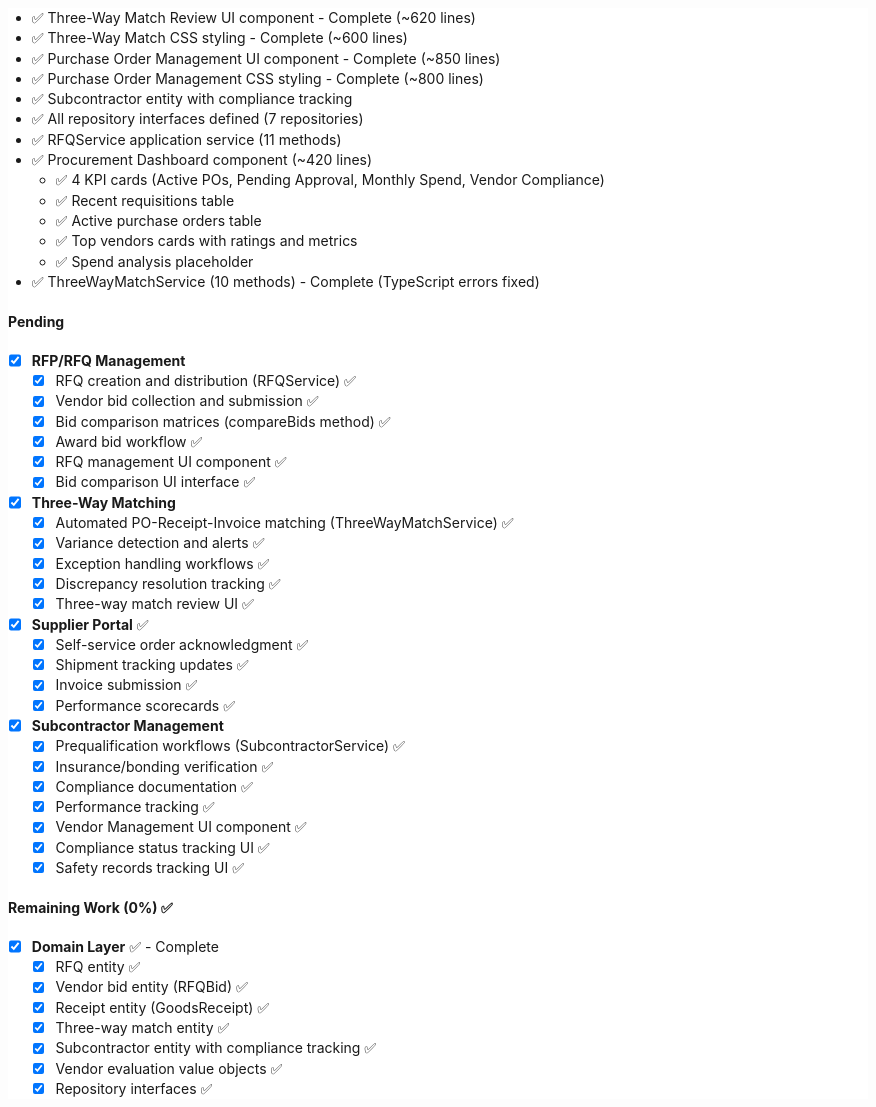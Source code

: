 - ✅ Three-Way Match Review UI component - Complete (~620 lines)
- ✅ Three-Way Match CSS styling - Complete (~600 lines)
- ✅ Purchase Order Management UI component - Complete (~850 lines)
- ✅ Purchase Order Management CSS styling - Complete (~800 lines)
- ✅ Subcontractor entity with compliance tracking
- ✅ All repository interfaces defined (7 repositories)
- ✅ RFQService application service (11 methods)
- ✅ Procurement Dashboard component (~420 lines)
  - ✅ 4 KPI cards (Active POs, Pending Approval, Monthly Spend, Vendor Compliance)
  - ✅ Recent requisitions table
  - ✅ Active purchase orders table
  - ✅ Top vendors cards with ratings and metrics
  - ✅ Spend analysis placeholder
- ✅ ThreeWayMatchService (10 methods) - Complete (TypeScript errors fixed)

#### Pending
- [x] **RFP/RFQ Management**
  - [x] RFQ creation and distribution (RFQService) ✅
  - [x] Vendor bid collection and submission ✅
  - [x] Bid comparison matrices (compareBids method) ✅
  - [x] Award bid workflow ✅
  - [x] RFQ management UI component ✅
  - [x] Bid comparison UI interface ✅

- [x] **Three-Way Matching**
  - [x] Automated PO-Receipt-Invoice matching (ThreeWayMatchService) ✅
  - [x] Variance detection and alerts ✅
  - [x] Exception handling workflows ✅
  - [x] Discrepancy resolution tracking ✅
  - [x] Three-way match review UI ✅

- [x] **Supplier Portal** ✅
  - [x] Self-service order acknowledgment ✅
  - [x] Shipment tracking updates ✅
  - [x] Invoice submission ✅
  - [x] Performance scorecards ✅

- [x] **Subcontractor Management**
  - [x] Prequalification workflows (SubcontractorService) ✅
  - [x] Insurance/bonding verification ✅
  - [x] Compliance documentation ✅
  - [x] Performance tracking ✅
  - [x] Vendor Management UI component ✅
  - [x] Compliance status tracking UI ✅
  - [x] Safety records tracking UI ✅

#### Remaining Work (0%) ✅

- [x] **Domain Layer** ✅ - Complete
  - [x] RFQ entity ✅
  - [x] Vendor bid entity (RFQBid) ✅
  - [x] Receipt entity (GoodsReceipt) ✅
  - [x] Three-way match entity ✅
  - [x] Subcontractor entity with compliance tracking ✅
  - [x] Vendor evaluation value objects ✅
  - [x] Repository interfaces ✅
